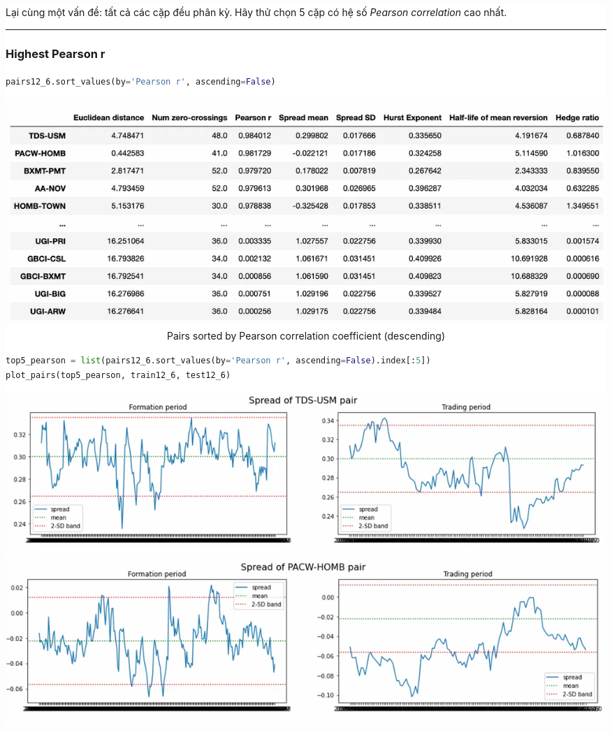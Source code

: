 Lại cùng một vấn đề: tất cả các cặp đều phân kỳ. Hãy thử chọn 5 cặp có hệ số *Pearson correlation* cao nhất.

---

### Highest Pearson r

```python
pairs12_6.sort_values(by='Pearson r', ascending=False)
```

<center>

![alt text](image_2-7/image-107.png)
Pairs sorted by Pearson correlation coefficient (descending)
</center>

```python
top5_pearson = list(pairs12_6.sort_values(by='Pearson r', ascending=False).index[:5])
plot_pairs(top5_pearson, train12_6, test12_6)
```

![alt text](image_2-7/image-108.png)
![alt text](image_2-7/image-109.png)
